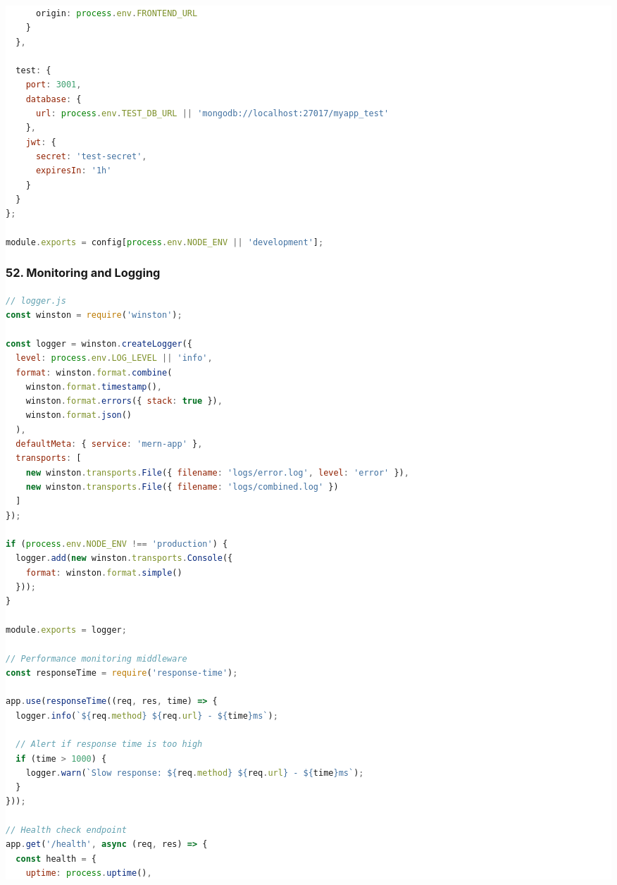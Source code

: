 ```javascript
      origin: process.env.FRONTEND_URL
    }
  },
  
  test: {
    port: 3001,
    database: {
      url: process.env.TEST_DB_URL || 'mongodb://localhost:27017/myapp_test'
    },
    jwt: {
      secret: 'test-secret',
      expiresIn: '1h'
    }
  }
};

module.exports = config[process.env.NODE_ENV || 'development'];
```

### 52. Monitoring and Logging

```javascript
// logger.js
const winston = require('winston');

const logger = winston.createLogger({
  level: process.env.LOG_LEVEL || 'info',
  format: winston.format.combine(
    winston.format.timestamp(),
    winston.format.errors({ stack: true }),
    winston.format.json()
  ),
  defaultMeta: { service: 'mern-app' },
  transports: [
    new winston.transports.File({ filename: 'logs/error.log', level: 'error' }),
    new winston.transports.File({ filename: 'logs/combined.log' })
  ]
});

if (process.env.NODE_ENV !== 'production') {
  logger.add(new winston.transports.Console({
    format: winston.format.simple()
  }));
}

module.exports = logger;

// Performance monitoring middleware
const responseTime = require('response-time');

app.use(responseTime((req, res, time) => {
  logger.info(`${req.method} ${req.url} - ${time}ms`);
  
  // Alert if response time is too high
  if (time > 1000) {
    logger.warn(`Slow response: ${req.method} ${req.url} - ${time}ms`);
  }
}));

// Health check endpoint
app.get('/health', async (req, res) => {
  const health = {
    uptime: process.uptime(),
```